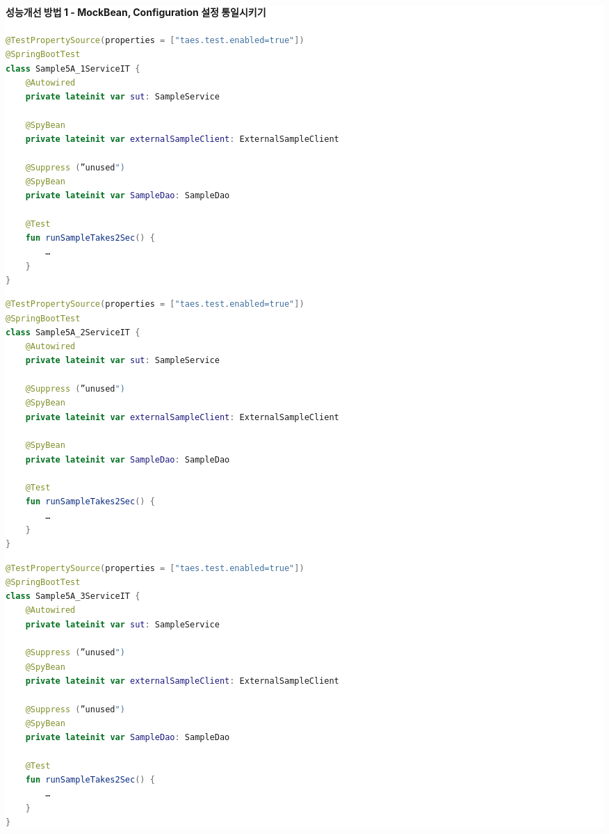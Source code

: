 #### 성능개선 방법 1 - MockBean, Configuration 설정 통일시키기

```kotlin
@TestPropertySource(properties = ["taes.test.enabled=true"])
@SpringBootTest
class Sample5A_1ServiceIT {
    @Autowired
    private lateinit var sut: SampleService

    @SpyBean
    private lateinit var externalSampleClient: ExternalSampleClient

    @Suppress (”unused")
    @SpyBean
    private lateinit var SampleDao: SampleDao

    @Test
    fun runSampleTakes2Sec() {
        …
    }
}
```

```kotlin
@TestPropertySource(properties = ["taes.test.enabled=true"])
@SpringBootTest
class Sample5A_2ServiceIT {
    @Autowired
    private lateinit var sut: SampleService

    @Suppress (”unused")
    @SpyBean
    private lateinit var externalSampleClient: ExternalSampleClient

    @SpyBean
    private lateinit var SampleDao: SampleDao

    @Test
    fun runSampleTakes2Sec() {
        …
    }
}
```

```kotlin
@TestPropertySource(properties = ["taes.test.enabled=true"])
@SpringBootTest
class Sample5A_3ServiceIT {
    @Autowired
    private lateinit var sut: SampleService

    @Suppress (”unused")
    @SpyBean
    private lateinit var externalSampleClient: ExternalSampleClient

    @Suppress (”unused")
    @SpyBean
    private lateinit var SampleDao: SampleDao

    @Test
    fun runSampleTakes2Sec() {
        …
    }
}
```
